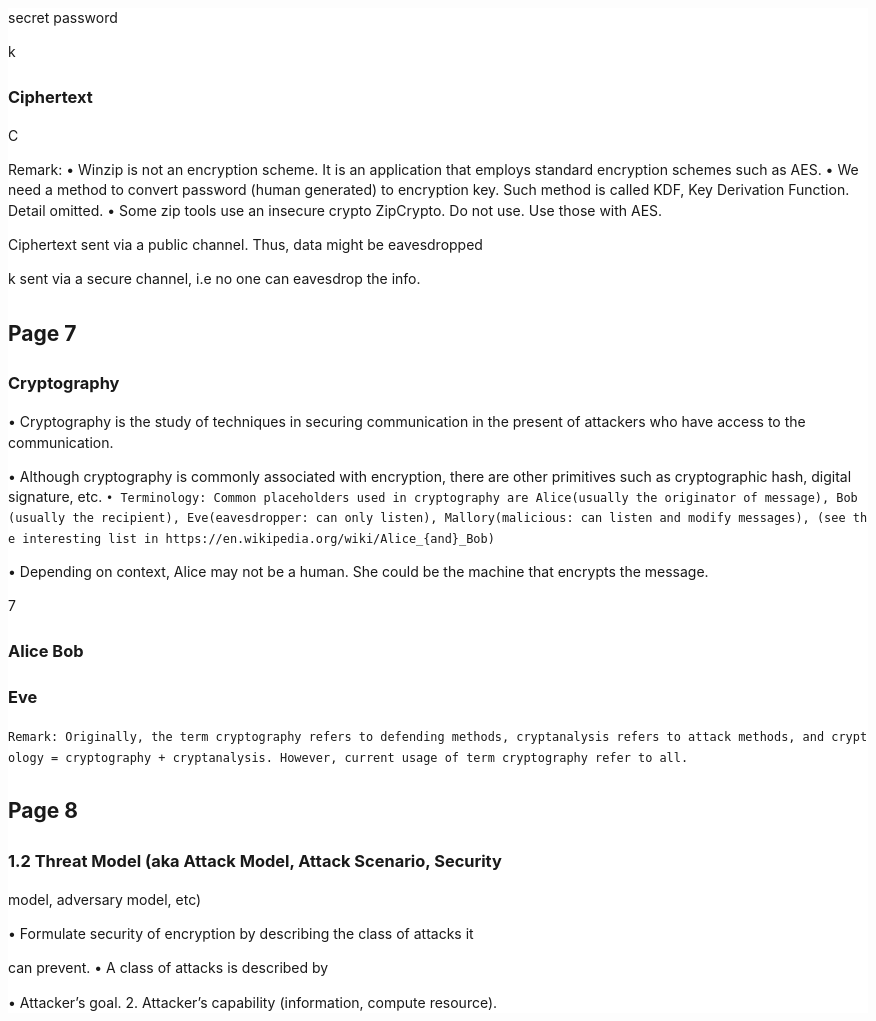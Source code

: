 secret password

k

### Ciphertext

C

Remark: • Winzip is not an encryption scheme. It is an application that employs standard encryption schemes such as AES. • We need a method to convert password (human generated) to encryption key. Such method is called KDF, Key Derivation Function. Detail omitted. • Some zip tools use an insecure crypto ZipCrypto. Do not use. Use those with AES.

Ciphertext sent via a public channel. Thus, data might be eavesdropped

k sent via a secure channel, i.e no one can eavesdrop the info.

## Page 7

### Cryptography

• Cryptography is the study of techniques in securing communication in the present of attackers who have access to the communication.

• Although cryptography is commonly associated with encryption, there are other primitives such as cryptographic hash, digital signature, etc.
 `• Terminology: Common placeholders used in cryptography are Alice(usually the originator of message), Bob(usually the recipient), Eve(eavesdropper: can only listen), Mallory(malicious: can listen and modify messages), (see the interesting list in https://en.wikipedia.org/wiki/Alice_{and}_Bob)`

• Depending on context, Alice may not be a human. She could be the machine that encrypts the message.

7

### Alice Bob

### Eve
 `Remark: Originally, the term cryptography refers to defending methods, cryptanalysis refers to attack methods, and cryptology = cryptography + cryptanalysis. However, current usage of term cryptography refer to all.`

## Page 8

### 1.2 Threat Model (aka Attack Model, Attack Scenario, Security

model, adversary model, etc)

• Formulate security of encryption by describing the class of attacks it

can prevent. • A class of attacks is described by

• Attacker’s goal. 2. Attacker’s capability (information, compute resource).
